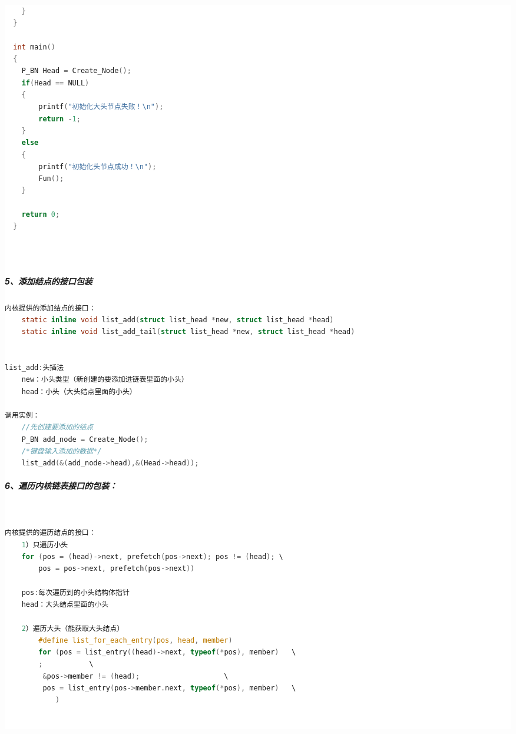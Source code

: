 ```c
  	}
  }
  
  int main()
  {
  	P_BN Head = Create_Node();
  	if(Head == NULL)
  	{
  		printf("初始化大头节点失败！\n");
  		return -1;
  	}
  	else
  	{
  		printf("初始化头节点成功！\n");
  		Fun();
  	}
  
  	return 0;
  }
  	
```

​	

##### 5、添加结点的接口包装

```c
内核提供的添加结点的接口：
	static inline void list_add(struct list_head *new, struct list_head *head) 
	static inline void list_add_tail(struct list_head *new, struct list_head *head)
	
	
list_add:头插法
	new：小头类型（新创建的要添加进链表里面的小头）
	head：小头（大头结点里面的小头）
	
调用实例：
	//先创建要添加的结点
	P_BN add_node = Create_Node();
	/*键盘输入添加的数据*/
	list_add(&(add_node->head),&(Head->head));
```



##### 6、遍历内核链表接口的包装：

​	

```c
内核提供的遍历结点的接口：
	1）只遍历小头
	for (pos = (head)->next, prefetch(pos->next); pos != (head); \
        pos = pos->next, prefetch(pos->next))
	
	pos:每次遍历到的小头结构体指针
	head：大头结点里面的小头
	
	2）遍历大头（能获取大头结点）
		#define list_for_each_entry(pos, head, member)
		for (pos = list_entry((head)->next, typeof(*pos), member)	\
		;			\
	     &pos->member != (head); 					\
	     pos = list_entry(pos->member.next, typeof(*pos), member)	\
		    )
		    
		    
```